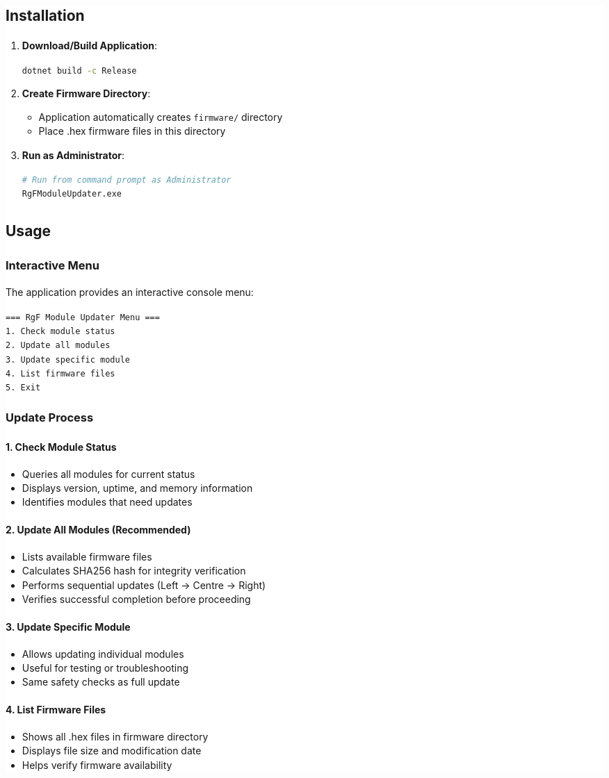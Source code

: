 ## Installation

1. **Download/Build Application**:
   ```bash
   dotnet build -c Release
   ```

2. **Create Firmware Directory**:
   - Application automatically creates `firmware/` directory
   - Place .hex firmware files in this directory

3. **Run as Administrator**:
   ```bash
   # Run from command prompt as Administrator
   RgFModuleUpdater.exe
   ```

## Usage

### Interactive Menu
The application provides an interactive console menu:

```
=== RgF Module Updater Menu ===
1. Check module status
2. Update all modules
3. Update specific module
4. List firmware files
5. Exit
```

### Update Process

#### 1. Check Module Status
- Queries all modules for current status
- Displays version, uptime, and memory information
- Identifies modules that need updates

#### 2. Update All Modules (Recommended)
- Lists available firmware files
- Calculates SHA256 hash for integrity verification
- Performs sequential updates (Left → Centre → Right)
- Verifies successful completion before proceeding

#### 3. Update Specific Module
- Allows updating individual modules
- Useful for testing or troubleshooting
- Same safety checks as full update

#### 4. List Firmware Files
- Shows all .hex files in firmware directory
- Displays file size and modification date
- Helps verify firmware availability
